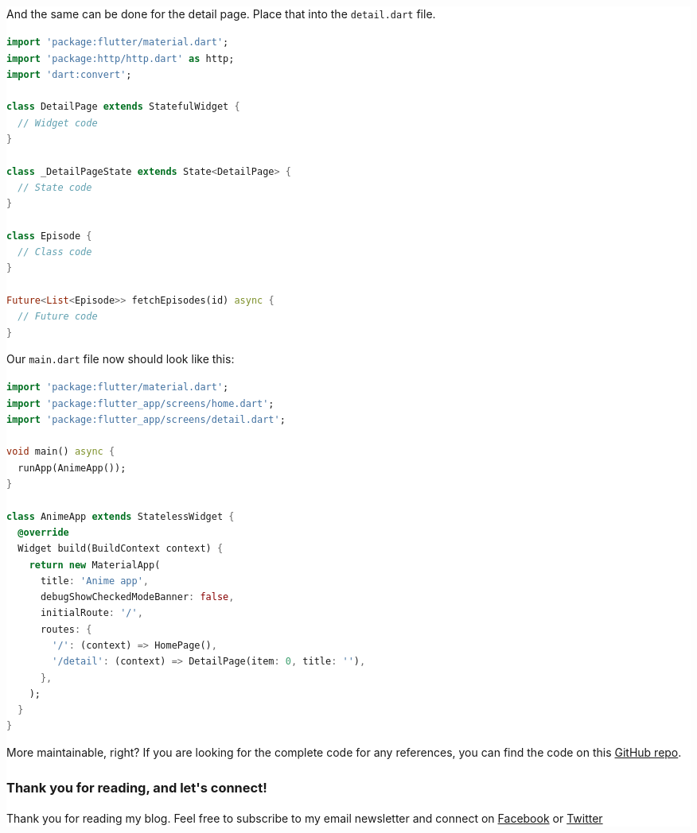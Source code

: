 And the same can be done for the detail page. Place that into the `detail.dart` file.

```dart
import 'package:flutter/material.dart';
import 'package:http/http.dart' as http;
import 'dart:convert';

class DetailPage extends StatefulWidget {
  // Widget code
}

class _DetailPageState extends State<DetailPage> {
  // State code
}

class Episode {
  // Class code
}

Future<List<Episode>> fetchEpisodes(id) async {
  // Future code
}
```

Our `main.dart` file now should look like this:

```dart
import 'package:flutter/material.dart';
import 'package:flutter_app/screens/home.dart';
import 'package:flutter_app/screens/detail.dart';

void main() async {
  runApp(AnimeApp());
}

class AnimeApp extends StatelessWidget {
  @override
  Widget build(BuildContext context) {
    return new MaterialApp(
      title: 'Anime app',
      debugShowCheckedModeBanner: false,
      initialRoute: '/',
      routes: {
        '/': (context) => HomePage(),
        '/detail': (context) => DetailPage(item: 0, title: ''),
      },
    );
  }
}
```

More maintainable, right?
If you are looking for the complete code for any references, you can find the code on this [GitHub repo](https://github.com/rebelchris/flutter/tree/anime-detail-page).

### Thank you for reading, and let's connect!

Thank you for reading my blog. Feel free to subscribe to my email newsletter and connect on [Facebook](https://www.facebook.com/DailyDevTipsBlog) or [Twitter](https://twitter.com/DailyDevTips1)
